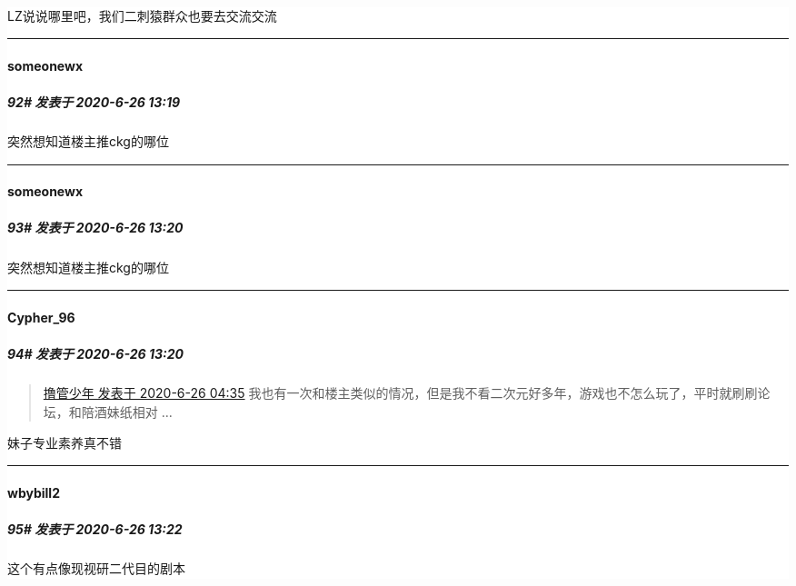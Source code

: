 


LZ说说哪里吧，我们二刺猿群众也要去交流交流







-----

####  someonewx  
##### 92#       发表于 2020-6-26 13:19




突然想知道楼主推ckg的哪位







-----

####  someonewx  
##### 93#       发表于 2020-6-26 13:20




突然想知道楼主推ckg的哪位







-----

####  Cypher_96  
##### 94#       发表于 2020-6-26 13:20



<blockquote><a href="httphttps://bbs.saraba1st.com/2b/forum.php?mod=redirect&amp;goto=findpost&amp;pid=47955771&amp;ptid=1944113" target="_blank">撸管少年 发表于 2020-6-26 04:35</a>
我也有一次和楼主类似的情况，但是我不看二次元好多年，游戏也不怎么玩了，平时就刷刷论坛，和陪酒妹纸相对 ...</blockquote>
妹子专业素养真不错







-----

####  wbybill2  
##### 95#       发表于 2020-6-26 13:22




这个有点像现视研二代目的剧本
